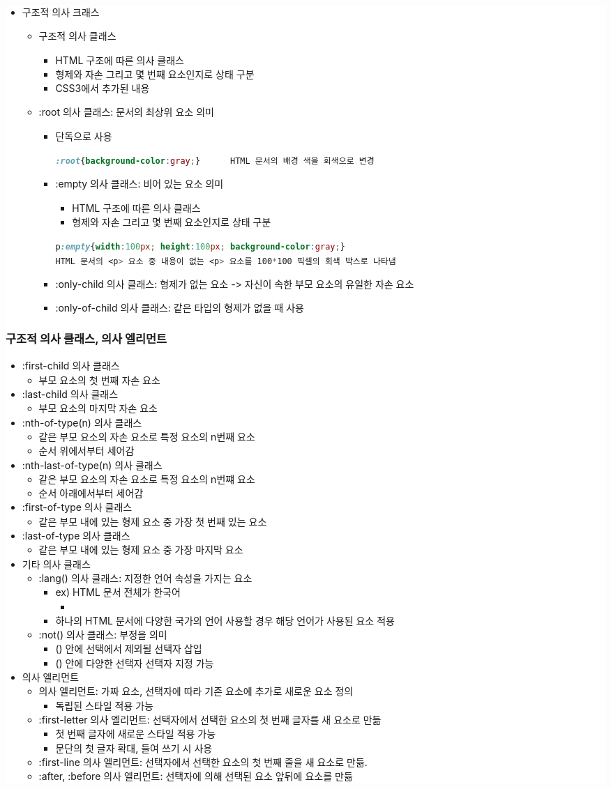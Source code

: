 * 구조적 의사 크래스

  * 구조적 의사 클래스

    * HTML 구조에 따른 의사 클래스
    * 형제와 자손 그리고 몇 번째 요소인지로 상태 구분
    * CSS3에서 추가된 내용

  * :root 의사 클래스: 문서의 최상위 요소 의미

    * 단독으로 사용

      ```css
      :root{background-color:gray;}      HTML 문서의 배경 색을 회색으로 변경
      ```

    * :empty 의사 클래스: 비어 있는 요소 의미

      * HTML 구조에 따른 의사 클래스
      * 형제와 자손 그리고 몇 번째 요소인지로 상태 구분

      ```css
      p:empty{width:100px; height:100px; background-color:gray;}
      HTML 문서의 <p> 요소 중 내용이 없는 <p> 요소를 100*100 픽셀의 회색 박스로 나타냄
      ```

    * :only-child 의사 클래스: 형제가 없는 요소 -> 자신이 속한 부모 요소의 유일한 자손 요소

    * :only-of-child 의사 클래스: 같은 타입의 형제가 없을 때 사용



### 구조적 의사 클래스, 의사 엘리먼트

* :first-child 의사 클래스
  * 부모 요소의 첫 번째 자손 요소
* :last-child 의사 클래스
  * 부모 요소의 마지막 자손 요소
* :nth-of-type(n) 의사 클래스
  * 같은 부모 요소의 자손 요소로 특정 요소의 n번째 요소
  * 순서 위에서부터 세어감
* :nth-last-of-type(n) 의사 클래스
  * 같은 부모 요소의 자손 요소로 특정 요소의 n번쨰 요소
  * 순서 아래에서부터 세어감
* :first-of-type 의사 클래스
  * 같은 부모 내에 있는 형제 요소 중 가장 첫 번째 있는 요소
* :last-of-type 의사 클래스
  * 같은 부모 내에 있는 형제 요소 중 가장 마지막 요소
* 기타 의사 클래스
  * :lang() 의사 클래스: 지정한 언어 속성을 가지는 요소
    * ex) HTML 문서 전체가 한국어
      * <html lang="ko">
    * 하나의 HTML 문서에 다양한 국가의 언어 사용할 경우 해당 언어가 사용된 요소 적용
  * :not() 의사 클래스: 부정을 의미
    * () 안에 선택에서 제외될 선택자 삽입
    * () 안에 다양한 선택자 선택자 지정 가능
* 의사 엘리먼트
  * 의사 엘리먼트: 가짜 요소, 선택자에 따라 기존 요소에 추가로 새로운 요소 정의
    * 독립된 스타일 적용 가능
  * :first-letter 의사 엘리먼트: 선택자에서 선택한 요소의 첫 번째 글자를 새 요소로 만듦
    * 첫 번째 글자에 새로운 스타일 적용 가능
    * 문단의 첫 글자 확대, 들여 쓰기 시 사용
  * :first-line 의사 엘리먼트: 선택자에서 선택한 요소의 첫 번째 줄을 새 요소로 만듦.
  * :after, :before 의사 엘리먼트: 선택자에 의해 선택된 요소 앞뒤에 요소를 만듦
